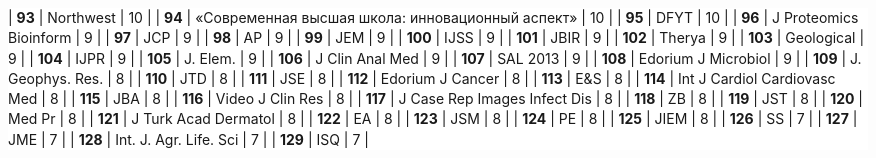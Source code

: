 | **93**  | Northwest                                                                | 10                   |
| **94**  | «Современная высшая школа: инновационный аспект»                         | 10                   |
| **95**  | DFYT                                                                     | 10                   |
| **96**  | J Proteomics Bioinform                                                   | 9                    |
| **97**  | JCP                                                                      | 9                    |
| **98**  | AP                                                                       | 9                    |
| **99**  | JEM                                                                      | 9                    |
| **100** | IJSS                                                                     | 9                    |
| **101** | JBIR                                                                     | 9                    |
| **102** | Therya                                                                   | 9                    |
| **103** | Geological                                                               | 9                    |
| **104** | IJPR                                                                     | 9                    |
| **105** | J. Elem.                                                                 | 9                    |
| **106** | J Clin Anal Med                                                          | 9                    |
| **107** | SAL 2013                                                                 | 9                    |
| **108** | Edorium J Microbiol                                                      | 9                    |
| **109** | J. Geophys. Res.                                                         | 8                    |
| **110** | JTD                                                                      | 8                    |
| **111** | JSE                                                                      | 8                    |
| **112** | Edorium J Cancer                                                         | 8                    |
| **113** | E&amp;S                                                                  | 8                    |
| **114** | Int J Cardiol Cardiovasc Med                                             | 8                    |
| **115** | JBA                                                                      | 8                    |
| **116** | Video J Clin Res                                                         | 8                    |
| **117** | J Case Rep Images Infect Dis                                             | 8                    |
| **118** | ZB                                                                       | 8                    |
| **119** | JST                                                                      | 8                    |
| **120** | Med Pr                                                                   | 8                    |
| **121** | J Turk Acad Dermatol                                                     | 8                    |
| **122** | EA                                                                       | 8                    |
| **123** | JSM                                                                      | 8                    |
| **124** | PE                                                                       | 8                    |
| **125** | JIEM                                                                     | 8                    |
| **126** | SS                                                                       | 7                    |
| **127** | JME                                                                      | 7                    |
| **128** | Int. J. Agr. Life. Sci                                                   | 7                    |
| **129** | ISQ                                                                      | 7                    |
